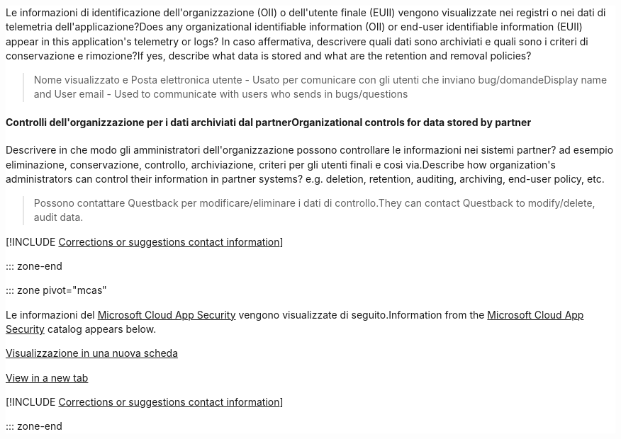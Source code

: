 <span data-ttu-id="063e7-144">Le informazioni di identificazione dell'organizzazione (OII) o dell'utente finale (EUII) vengono visualizzate nei registri o nei dati di telemetria dell'applicazione?</span><span class="sxs-lookup"><span data-stu-id="063e7-144">Does any organizational identifiable information (OII) or end-user identifiable information (EUII) appear in this application's telemetry or logs?</span></span> <span data-ttu-id="063e7-145">In caso affermativa, descrivere quali dati sono archiviati e quali sono i criteri di conservazione e rimozione?</span><span class="sxs-lookup"><span data-stu-id="063e7-145">If yes, describe what data is stored and what are the retention and removal policies?</span></span>

><span data-ttu-id="063e7-146">Nome visualizzato e Posta elettronica utente - Usato per comunicare con gli utenti che inviano bug/domande</span><span class="sxs-lookup"><span data-stu-id="063e7-146">Display name and User email - Used to communicate with users who sends in bugs/questions</span></span>

#### <a name="organizational-controls-for-data-stored-by-partner"></a><span data-ttu-id="063e7-147">Controlli dell'organizzazione per i dati archiviati dal partner</span><span class="sxs-lookup"><span data-stu-id="063e7-147">Organizational controls for data stored by partner</span></span>

<span data-ttu-id="063e7-148">Descrivere in che modo gli amministratori dell'organizzazione possono controllare le informazioni nei sistemi partner? ad esempio eliminazione, conservazione, controllo, archiviazione, criteri per gli utenti finali e così via.</span><span class="sxs-lookup"><span data-stu-id="063e7-148">Describe how organization's administrators can control their information in partner systems? e.g. deletion, retention, auditing, archiving, end-user policy, etc.</span></span>

><span data-ttu-id="063e7-149">Possono contattare Questback per modificare/eliminare i dati di controllo.</span><span class="sxs-lookup"><span data-stu-id="063e7-149">They can contact Questback to modify/delete, audit data.</span></span>


[!INCLUDE [Corrections or suggestions contact information](../includes/corrections-or-suggestions.md)]

::: zone-end

::: zone pivot="mcas"

<span data-ttu-id="063e7-150">Le informazioni del [Microsoft Cloud App Security](https://www.microsoft.com/enterprise-mobility-security/cloud-app-security) vengono visualizzate di seguito.</span><span class="sxs-lookup"><span data-stu-id="063e7-150">Information from the [Microsoft Cloud App Security](https://www.microsoft.com/enterprise-mobility-security/cloud-app-security) catalog appears below.</span></span>

<iframe height='1020' title='<span data-ttu-id="063e7-151">Microsoft Cloud App Security Informazioni</span><span class="sxs-lookup"><span data-stu-id="063e7-151">Microsoft Cloud App Security Information</span></span>' src='https://appmcasinfoprod.azurewebsites.net/#/dashboard/12498' frameborder='no' style='width: 100%;'></iframe><span data-ttu-id="063e7-152">

<a href="https://appmcasinfoprod.azurewebsites.net/#/dashboard/12498" target="_blank">Visualizzazione in una nuova scheda</a></span><span class="sxs-lookup"><span data-stu-id="063e7-152">

<a href="https://appmcasinfoprod.azurewebsites.net/#/dashboard/12498" target="_blank">View in a new tab</a></span></span>

[!INCLUDE [Corrections or suggestions contact information](../includes/corrections-or-suggestions.md)]

::: zone-end

